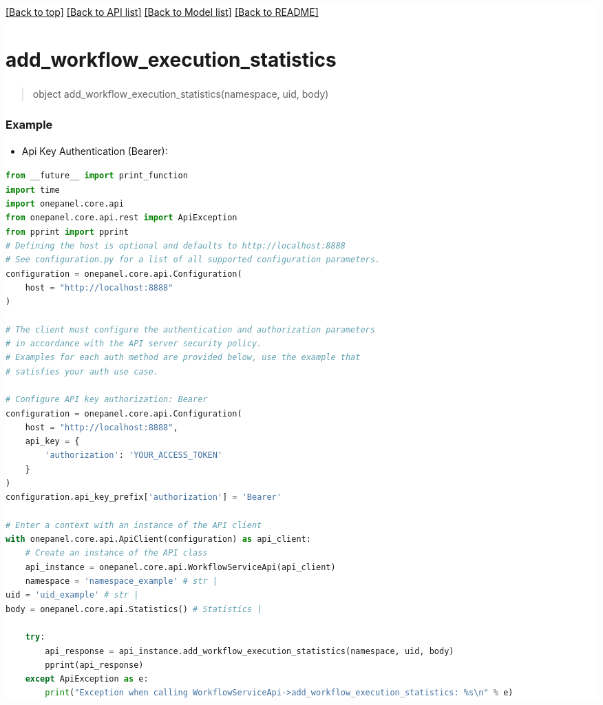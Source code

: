 [[Back to top]](#) [[Back to API list]](../README.md#documentation-for-api-endpoints) [[Back to Model list]](../README.md#documentation-for-models) [[Back to README]](../README.md)

# **add_workflow_execution_statistics**
> object add_workflow_execution_statistics(namespace, uid, body)



### Example

* Api Key Authentication (Bearer):
```python
from __future__ import print_function
import time
import onepanel.core.api
from onepanel.core.api.rest import ApiException
from pprint import pprint
# Defining the host is optional and defaults to http://localhost:8888
# See configuration.py for a list of all supported configuration parameters.
configuration = onepanel.core.api.Configuration(
    host = "http://localhost:8888"
)

# The client must configure the authentication and authorization parameters
# in accordance with the API server security policy.
# Examples for each auth method are provided below, use the example that
# satisfies your auth use case.

# Configure API key authorization: Bearer
configuration = onepanel.core.api.Configuration(
    host = "http://localhost:8888",
    api_key = {
        'authorization': 'YOUR_ACCESS_TOKEN'
    }
)
configuration.api_key_prefix['authorization'] = 'Bearer'

# Enter a context with an instance of the API client
with onepanel.core.api.ApiClient(configuration) as api_client:
    # Create an instance of the API class
    api_instance = onepanel.core.api.WorkflowServiceApi(api_client)
    namespace = 'namespace_example' # str | 
uid = 'uid_example' # str | 
body = onepanel.core.api.Statistics() # Statistics | 

    try:
        api_response = api_instance.add_workflow_execution_statistics(namespace, uid, body)
        pprint(api_response)
    except ApiException as e:
        print("Exception when calling WorkflowServiceApi->add_workflow_execution_statistics: %s\n" % e)
```
